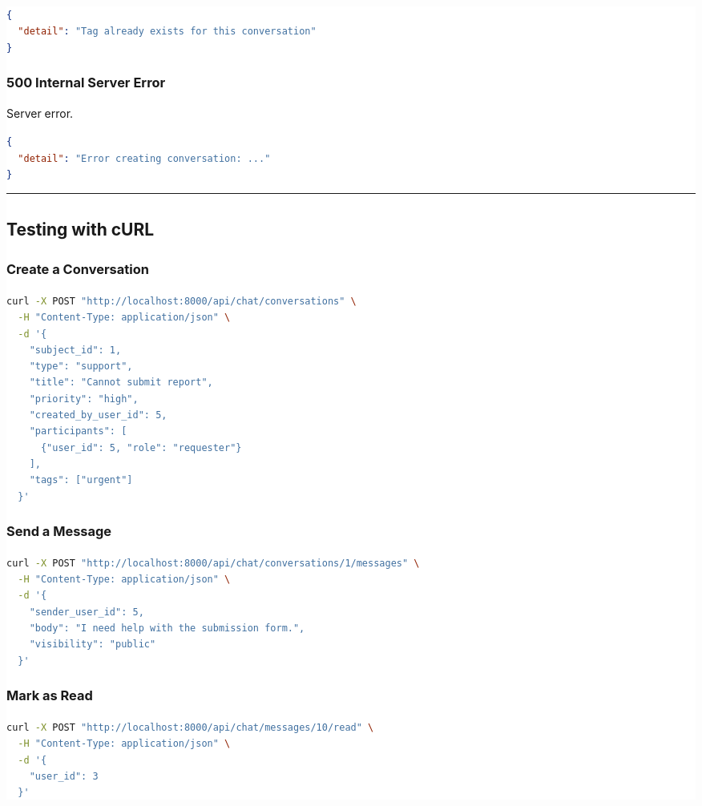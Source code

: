 ```json
{
  "detail": "Tag already exists for this conversation"
}
```

### 500 Internal Server Error
Server error.

```json
{
  "detail": "Error creating conversation: ..."
}
```

---

## Testing with cURL

### Create a Conversation
```bash
curl -X POST "http://localhost:8000/api/chat/conversations" \
  -H "Content-Type: application/json" \
  -d '{
    "subject_id": 1,
    "type": "support",
    "title": "Cannot submit report",
    "priority": "high",
    "created_by_user_id": 5,
    "participants": [
      {"user_id": 5, "role": "requester"}
    ],
    "tags": ["urgent"]
  }'
```

### Send a Message
```bash
curl -X POST "http://localhost:8000/api/chat/conversations/1/messages" \
  -H "Content-Type: application/json" \
  -d '{
    "sender_user_id": 5,
    "body": "I need help with the submission form.",
    "visibility": "public"
  }'
```

### Mark as Read
```bash
curl -X POST "http://localhost:8000/api/chat/messages/10/read" \
  -H "Content-Type: application/json" \
  -d '{
    "user_id": 3
  }'
```
